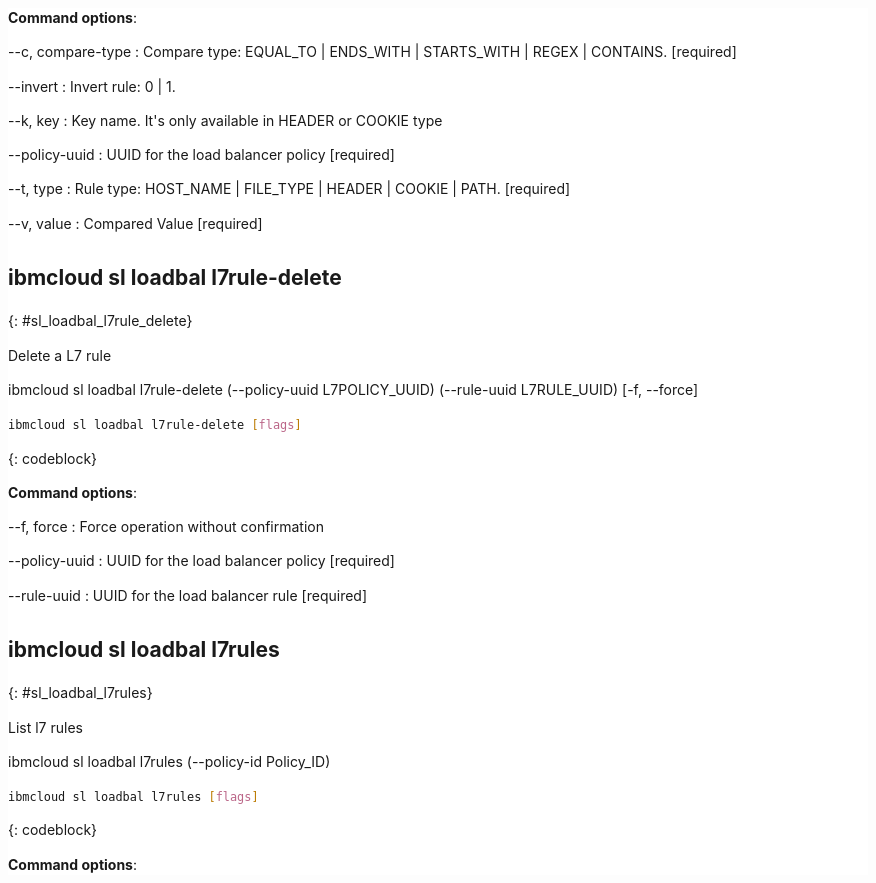 
**Command options**:

--c, compare-type
:    Compare type: EQUAL_TO | ENDS_WITH | STARTS_WITH | REGEX | CONTAINS. [required]

--invert
:    Invert rule: 0 | 1.

--k, key
:    Key name. It's only available in HEADER or COOKIE type

--policy-uuid
:    UUID for the load balancer policy [required]

--t, type
:    Rule type: HOST_NAME | FILE_TYPE | HEADER | COOKIE | PATH. [required]

--v, value
:    Compared Value [required]

## ibmcloud sl loadbal l7rule-delete
{: #sl_loadbal_l7rule_delete}

Delete a L7 rule

ibmcloud sl loadbal l7rule-delete (--policy-uuid L7POLICY_UUID) (--rule-uuid L7RULE_UUID) [-f, --force]

```bash
ibmcloud sl loadbal l7rule-delete [flags]
```
{: codeblock}


**Command options**:

--f, force
:    Force operation without confirmation

--policy-uuid
:    UUID for the load balancer policy [required]

--rule-uuid
:    UUID for the load balancer rule [required]

## ibmcloud sl loadbal l7rules
{: #sl_loadbal_l7rules}

List l7 rules

ibmcloud sl loadbal l7rules (--policy-id Policy_ID)

```bash
ibmcloud sl loadbal l7rules [flags]
```
{: codeblock}


**Command options**:
